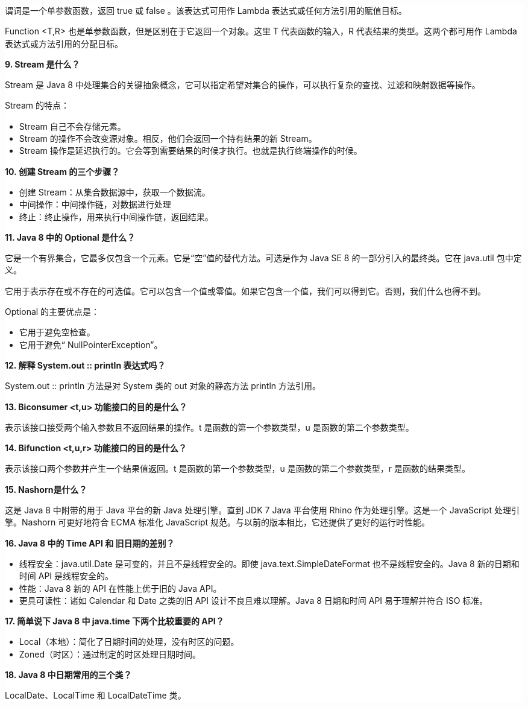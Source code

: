 谓词是一个单参数函数，返回 true 或 false 。该表达式可用作 Lambda 表达式或任何方法引用的赋值目标。

Function <T,R> 也是单参数函数，但是区别在于它返回一个对象。这里 T 代表函数的输入，R 代表结果的类型。这两个都可用作 Lambda 表达式或方法引用的分配目标。

**9. Stream 是什么？**

Stream 是 Java 8 中处理集合的关键抽象概念，它可以指定希望对集合的操作，可以执行复杂的查找、过滤和映射数据等操作。

Stream 的特点：

- Stream 自己不会存储元素。
- Stream 的操作不会改变源对象。相反，他们会返回一个持有结果的新 Stream。
- Stream 操作是延迟执行的。它会等到需要结果的时候才执行。也就是执行终端操作的时候。

**10. 创建 Stream 的三个步骤？**

- 创建 Stream：从集合数据源中，获取一个数据流。
- 中间操作：中间操作链，对数据进行处理
- 终止：终止操作，用来执行中间操作链，返回结果。

**11. Java 8 中的 Optional 是什么？**

它是一个有界集合，它最多仅包含一个元素。它是“空”值的替代方法。可选是作为 Java SE 8 的一部分引入的最终类。它在 java.util 包中定义。

它用于表示存在或不存在的可选值。它可以包含一个值或零值。如果它包含一个值，我们可以得到它。否则，我们什么也得不到。

Optional 的主要优点是：

- 它用于避免空检查。
- 它用于避免“ NullPointerException”。

**12. 解释 System.out :: println 表达式吗？**

System.out :: println 方法是对 System 类的 out 对象的静态方法 println 方法引用。

**13. Biconsumer <t,u> 功能接口的目的是什么？**

表示该接口接受两个输入参数且不返回结果的操作。t 是函数的第一个参数类型，u 是函数的第二个参数类型。

**14. Bifunction <t,u,r> 功能接口的目的是什么？**

表示该接口两个参数并产生一个结果值返回。t 是函数的第一个参数类型，u 是函数的第二个参数类型，r 是函数的结果类型。

**15. Nashorn是什么？**

这是 Java 8 中附带的用于 Java 平台的新 Java 处理引擎。直到 JDK 7 Java 平台使用 Rhino 作为处理引擎。这是一个 JavaScript 处理引擎。Nashorn 可更好地符合 ECMA 标准化 JavaScript 规范。与以前的版本相比，它还提供了更好的运行时性能。

**16. Java 8 中的 Time API 和 旧日期的差别？**

- 线程安全：java.util.Date 是可变的，并且不是线程安全的。即使 java.text.SimpleDateFormat 也不是线程安全的。Java 8 新的日期和时间 API 是线程安全的。
- 性能：Java 8 新的 API 在性能上优于旧的 Java API。
- 更具可读性：诸如 Calendar 和 Date 之类的旧 API 设计不良且难以理解。Java 8 日期和时间 API 易于理解并符合 ISO 标准。

**17. 简单说下 Java 8 中 java.time 下两个比较重要的 API？**

- Local（本地）：简化了日期时间的处理，没有时区的问题。
- Zoned（时区）：通过制定的时区处理日期时间。

**18. Java 8 中日期常用的三个类？**

LocalDate、LocalTime 和 LocalDateTime 类。
